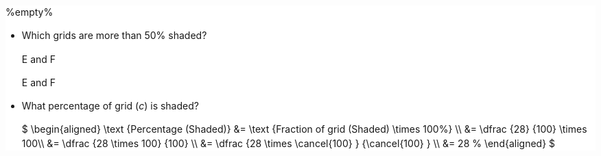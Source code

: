%empty%

</div>
</div>
<ul class='subquestion TODO'>
<li>
<div class='question_envelope rag_red subquestion'>
<div class='topics'>
<ul>
</ul>
</div>
<div class='question subquestion'>

Which grids are more than $50\%$ shaded? 

</div>
<div class='workings'>
<div class='working'>

$\text {E and F}$

</div>
</div>
<div class='answers'>
<div class='answer'>

$\text {E and F}$

</div>
</div>

</div>
</li>
<li>
<div class='question_envelope rag_red subquestion'>
<div class='topics'>
<ul>
</ul>
</div>
<div class='question subquestion'>

What percentage of grid $(c)$ is shaded?

</div>
<div class='workings'>
<div class='working'>

$
\begin{aligned}
\text {Percentage (Shaded)} &= \text {Fraction of grid (Shaded) \times 100%} \\\\
                            &= \dfrac {28} {100} \times 100\\\\
                            &= \dfrac {28 \times 100} {100} \\\\
                            &= \dfrac {28 \times \cancel{100} } {\cancel{100} } \\\\
                            &= 28 \%
\end{aligned}
$
